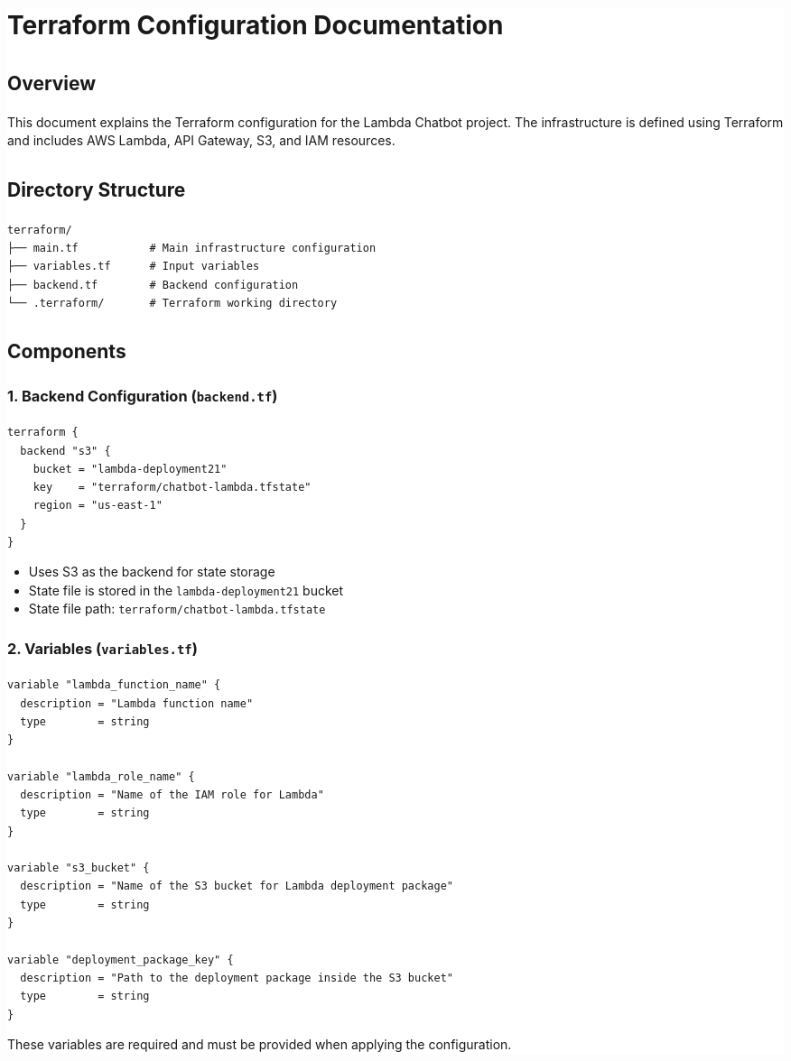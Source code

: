 # Terraform Configuration Documentation

## Overview
This document explains the Terraform configuration for the Lambda Chatbot project. The infrastructure is defined using Terraform and includes AWS Lambda, API Gateway, S3, and IAM resources.

## Directory Structure
```
terraform/
├── main.tf           # Main infrastructure configuration
├── variables.tf      # Input variables
├── backend.tf        # Backend configuration
└── .terraform/       # Terraform working directory
```

## Components

### 1. Backend Configuration (`backend.tf`)
```hcl
terraform {
  backend "s3" {
    bucket = "lambda-deployment21"
    key    = "terraform/chatbot-lambda.tfstate"
    region = "us-east-1"
  }
}
```
- Uses S3 as the backend for state storage
- State file is stored in the `lambda-deployment21` bucket
- State file path: `terraform/chatbot-lambda.tfstate`

### 2. Variables (`variables.tf`)
```hcl
variable "lambda_function_name" {
  description = "Lambda function name"
  type        = string
}

variable "lambda_role_name" {
  description = "Name of the IAM role for Lambda"
  type        = string
}

variable "s3_bucket" {
  description = "Name of the S3 bucket for Lambda deployment package"
  type        = string
}

variable "deployment_package_key" {
  description = "Path to the deployment package inside the S3 bucket"
  type        = string
}
```
These variables are required and must be provided when applying the configuration.
